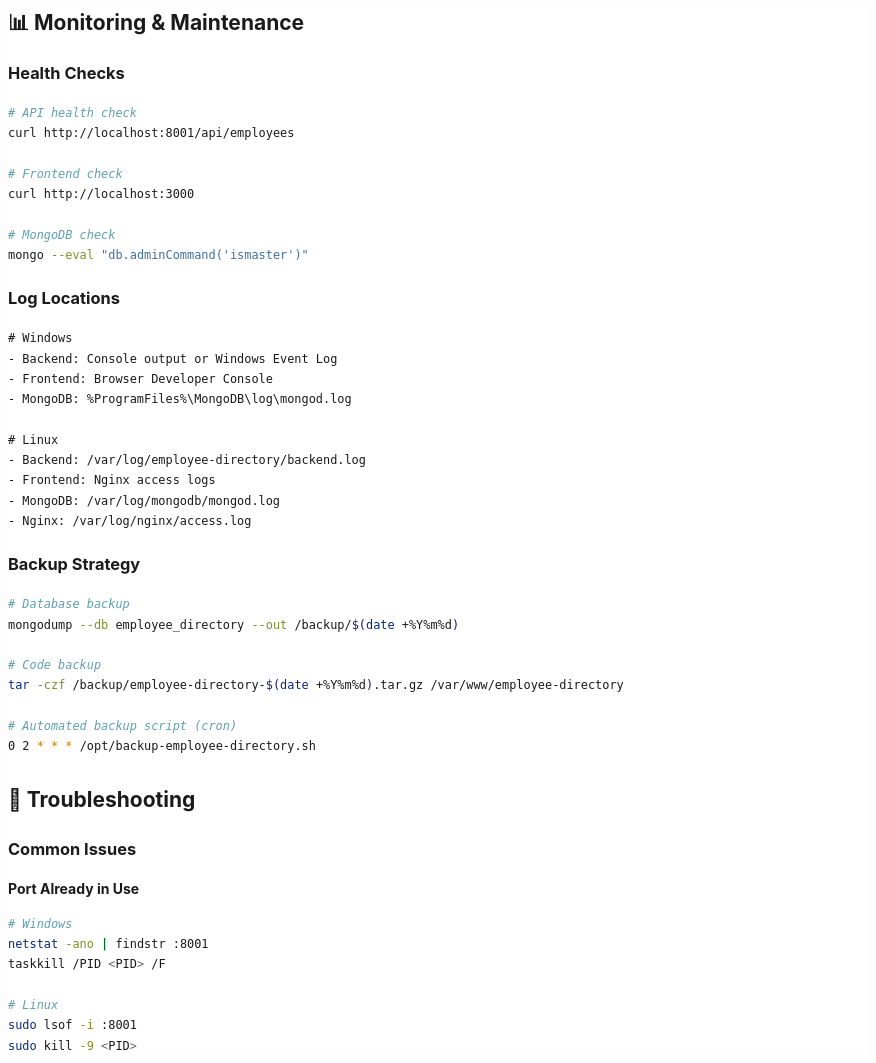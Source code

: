 ## 📊 Monitoring & Maintenance

### Health Checks
```bash
# API health check
curl http://localhost:8001/api/employees

# Frontend check
curl http://localhost:3000

# MongoDB check
mongo --eval "db.adminCommand('ismaster')"
```

### Log Locations
```
# Windows
- Backend: Console output or Windows Event Log
- Frontend: Browser Developer Console
- MongoDB: %ProgramFiles%\MongoDB\log\mongod.log

# Linux  
- Backend: /var/log/employee-directory/backend.log
- Frontend: Nginx access logs
- MongoDB: /var/log/mongodb/mongod.log
- Nginx: /var/log/nginx/access.log
```

### Backup Strategy
```bash
# Database backup
mongodump --db employee_directory --out /backup/$(date +%Y%m%d)

# Code backup
tar -czf /backup/employee-directory-$(date +%Y%m%d).tar.gz /var/www/employee-directory

# Automated backup script (cron)
0 2 * * * /opt/backup-employee-directory.sh
```

## 🚨 Troubleshooting

### Common Issues

**Port Already in Use**
```bash
# Windows
netstat -ano | findstr :8001
taskkill /PID <PID> /F

# Linux  
sudo lsof -i :8001
sudo kill -9 <PID>
```
